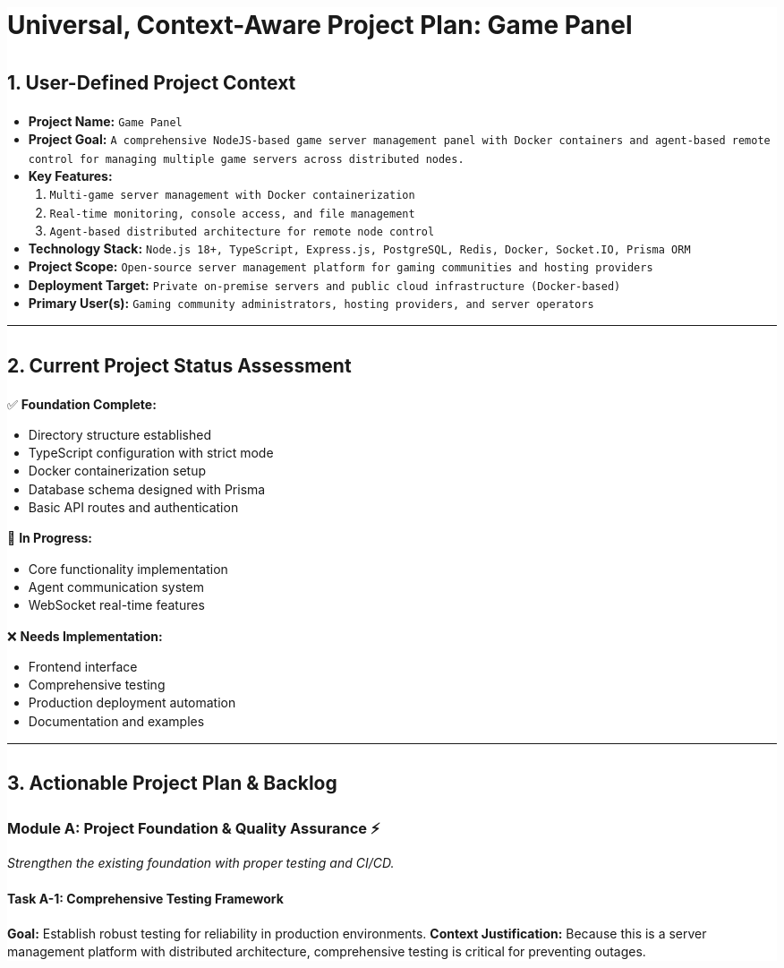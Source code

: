 # Universal, Context-Aware Project Plan: Game Panel

## 1. User-Defined Project Context

* **Project Name:** `Game Panel`
* **Project Goal:** `A comprehensive NodeJS-based game server management panel with Docker containers and agent-based remote control for managing multiple game servers across distributed nodes.`
* **Key Features:** 
  1. `Multi-game server management with Docker containerization`
  2. `Real-time monitoring, console access, and file management`
  3. `Agent-based distributed architecture for remote node control`
* **Technology Stack:** `Node.js 18+, TypeScript, Express.js, PostgreSQL, Redis, Docker, Socket.IO, Prisma ORM`
* **Project Scope:** `Open-source server management platform for gaming communities and hosting providers`
* **Deployment Target:** `Private on-premise servers and public cloud infrastructure (Docker-based)`
* **Primary User(s):** `Gaming community administrators, hosting providers, and server operators`

---

## 2. Current Project Status Assessment

✅ **Foundation Complete:**
- Directory structure established
- TypeScript configuration with strict mode
- Docker containerization setup
- Database schema designed with Prisma
- Basic API routes and authentication

🔄 **In Progress:**
- Core functionality implementation
- Agent communication system
- WebSocket real-time features

❌ **Needs Implementation:**
- Frontend interface
- Comprehensive testing
- Production deployment automation
- Documentation and examples

---

## 3. Actionable Project Plan & Backlog

### **Module A: Project Foundation & Quality Assurance** ⚡
*Strengthen the existing foundation with proper testing and CI/CD.*

#### **Task A-1: Comprehensive Testing Framework**
**Goal:** Establish robust testing for reliability in production environments.
**Context Justification:** Because this is a server management platform with distributed architecture, comprehensive testing is critical for preventing outages.
